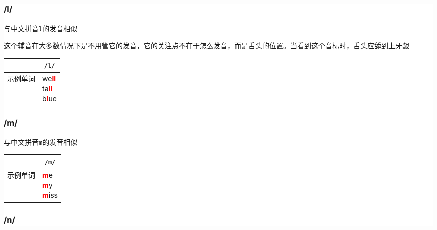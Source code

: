 ### /l/

与中文拼音`l`的发音相似

这个辅音在大多数情况下是不用管它的发音，它的关注点不在于怎么发音，而是舌头的位置。当看到这个音标时，舌头应舔到上牙龈

<table>
  <thead>
    <tr>
      <th></th>
      <th><code>/l/</code></th>
    </tr>
  </thead>
  <tbody>
    <tr>
      <td>示例单词</td>
      <td>
        <div style="display:flex;flex-direction:column">
          <div>we<span style="color:#f00"><b>ll</b></span></div>
          <div>ta<span style="color:#f00"><b>ll</b></span></div>
          <div>b<span style="color:#f00"><b>l</b></span>ue</div>
        </div>
      </td>
    </tr>
  </tbody>
</table>

### /m/

与中文拼音`m`的发音相似

<table>
  <thead>
    <tr>
      <th></th>
      <th><code>/m/</code></th>
    </tr>
  </thead>
  <tbody>
    <tr>
      <td>示例单词</td>
      <td>
        <div style="display:flex;flex-direction:column">
          <div><span style="color:#f00"><b>m</b></span>e</div>
          <div><span style="color:#f00"><b>m</b></span>y</div>
          <div><span style="color:#f00"><b>m</b></span>iss</div>
        </div>
      </td>
    </tr>
  </tbody>
</table>

### /n/
